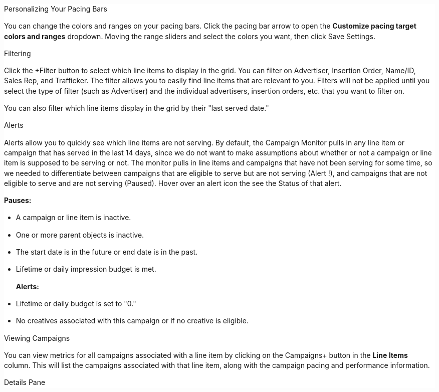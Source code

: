Personalizing Your Pacing Bars

You can change the colors and ranges on your pacing bars. Click the
pacing bar arrow to open the **Customize pacing target colors and
ranges** dropdown. Moving the range sliders and select the colors you
want, then click Save Settings.

Filtering

Click the +Filter button to select
which line items to display in the grid. You can filter on Advertiser,
Insertion Order, Name/ID, Sales Rep, and Trafficker. The filter allows
you to easily find line items that are relevant to you. Filters will not
be applied until you select the type of filter (such as Advertiser) and
the individual advertisers, insertion orders, etc. that you want to
filter on.

You can also filter which line items display in the grid by their "last
served date."

Alerts

Alerts allow you to quickly see which line items are not serving. By
default, the Campaign Monitor pulls in any line item or
campaign that has served in the last 14 days, since we do not
want to make assumptions about whether or not a campaign or line item is
supposed to be serving or not. The monitor pulls in line items and
campaigns that have not been serving for some time, so we needed to
differentiate between campaigns that are eligible to serve but are not
serving (Alert !), and campaigns that are not eligible to serve and are
not serving (Paused). Hover over an alert icon the see the Status of
that alert.

**Pauses:**

- A campaign or line item is inactive.

- One or more parent objects is inactive.

- The start date is in the future or end date is in the past.

- Lifetime or daily impression budget is met.

  **Alerts:**

- Lifetime or daily budget is set to "0."

- No creatives associated with this campaign or if no creative is
  eligible.

Viewing Campaigns

You can view metrics for all campaigns associated with a line item by
clicking on the Campaigns+ button in
the **Line Items** column. This
will list the campaigns associated with that line item, along with the
campaign pacing and performance information.

Details Pane

